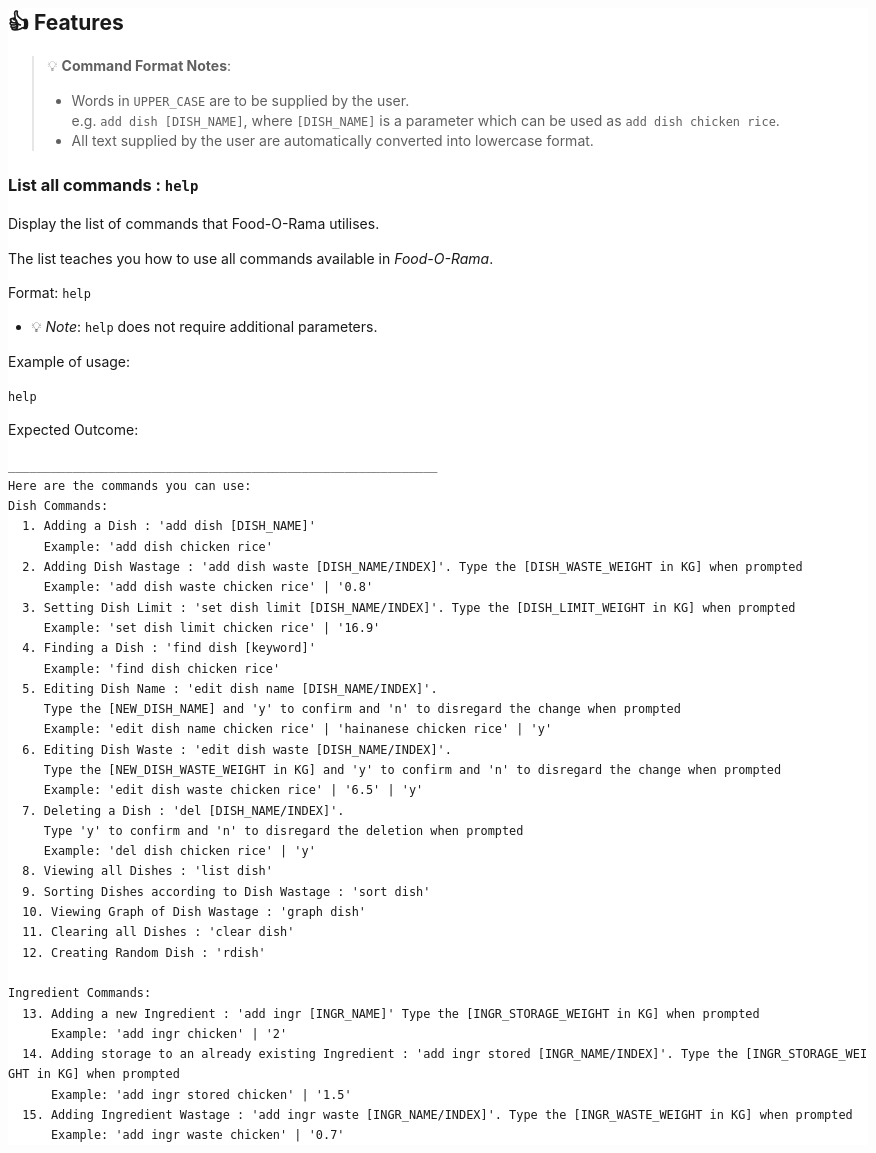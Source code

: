 ## 👍 Features

> 💡 **Command Format Notes**:
> * Words in `UPPER_CASE` are to be supplied by the user.  
> e.g. `add dish [DISH_NAME]`, where `[DISH_NAME]` is a parameter which can be used as `add dish chicken rice`.
> * All text supplied by the user are automatically converted into lowercase format.

<div style="page-break-after: always;"></div>

### List all commands : `help`

Display the list of commands that Food-O-Rama utilises.

The list teaches you how to use all commands available in *Food-O-Rama*.

Format: `help`

* 💡 *Note*: `help` does not require additional parameters.

Example of usage:

`help`

Expected Outcome:

```
____________________________________________________________
Here are the commands you can use:
Dish Commands:
  1. Adding a Dish : 'add dish [DISH_NAME]'
     Example: 'add dish chicken rice'
  2. Adding Dish Wastage : 'add dish waste [DISH_NAME/INDEX]'. Type the [DISH_WASTE_WEIGHT in KG] when prompted
     Example: 'add dish waste chicken rice' | '0.8'
  3. Setting Dish Limit : 'set dish limit [DISH_NAME/INDEX]'. Type the [DISH_LIMIT_WEIGHT in KG] when prompted
     Example: 'set dish limit chicken rice' | '16.9'
  4. Finding a Dish : 'find dish [keyword]'
     Example: 'find dish chicken rice'
  5. Editing Dish Name : 'edit dish name [DISH_NAME/INDEX]'.
     Type the [NEW_DISH_NAME] and 'y' to confirm and 'n' to disregard the change when prompted
     Example: 'edit dish name chicken rice' | 'hainanese chicken rice' | 'y'
  6. Editing Dish Waste : 'edit dish waste [DISH_NAME/INDEX]'.
     Type the [NEW_DISH_WASTE_WEIGHT in KG] and 'y' to confirm and 'n' to disregard the change when prompted
     Example: 'edit dish waste chicken rice' | '6.5' | 'y'
  7. Deleting a Dish : 'del [DISH_NAME/INDEX]'.
     Type 'y' to confirm and 'n' to disregard the deletion when prompted
     Example: 'del dish chicken rice' | 'y'
  8. Viewing all Dishes : 'list dish'
  9. Sorting Dishes according to Dish Wastage : 'sort dish'
  10. Viewing Graph of Dish Wastage : 'graph dish'
  11. Clearing all Dishes : 'clear dish'
  12. Creating Random Dish : 'rdish'

Ingredient Commands:
  13. Adding a new Ingredient : 'add ingr [INGR_NAME]' Type the [INGR_STORAGE_WEIGHT in KG] when prompted
      Example: 'add ingr chicken' | '2'
  14. Adding storage to an already existing Ingredient : 'add ingr stored [INGR_NAME/INDEX]'. Type the [INGR_STORAGE_WEIGHT in KG] when prompted
      Example: 'add ingr stored chicken' | '1.5'
  15. Adding Ingredient Wastage : 'add ingr waste [INGR_NAME/INDEX]'. Type the [INGR_WASTE_WEIGHT in KG] when prompted
      Example: 'add ingr waste chicken' | '0.7'
```